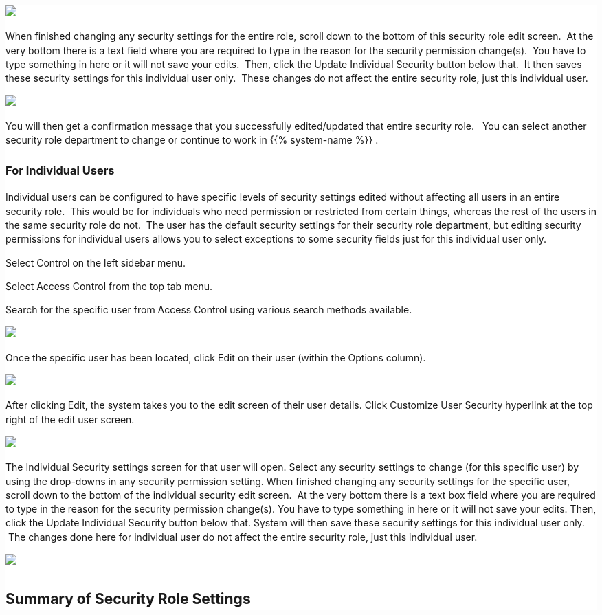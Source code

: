 ![](../security-role-settings.assets/c3daeb2c995b4eacd325ac0900578547.png)

When finished changing any security settings for the entire role, scroll down to the bottom of this security role edit screen.  At the very bottom there is a text field where you are required to type in the reason for the security permission change(s).  You have to type something in here or it will not save your edits.  Then, click the Update Individual Security button below that.  It then saves these security settings for this individual user only.  These changes do not affect the entire security role, just this individual user.

![](../security-role-settings.assets/3a5209e5d779022c2ae4960ac2d8302e.png)

You will then get a confirmation message that you successfully edited/updated that entire security role.   You can select another security role department to change or continue to work in {{% system-name %}} .

### For Individual Users

Individual users can be configured to have specific levels of security settings edited without affecting all users in an entire security role.  This would be for individuals who need permission or restricted from certain things, whereas the rest of the users in the same security role do not.  The user has the default security settings for their security role department, but editing security permissions for individual users allows you to select exceptions to some security fields just for this individual user only.

Select Control on the left sidebar menu.

Select Access Control from the top tab menu.

Search for the specific user from Access Control using various search methods available.

![](../security-role-settings.assets/369112eeda42ee7f115922a568c7dff4.png)

Once the specific user has been located, click Edit on their user (within the Options column).

![](../security-role-settings.assets/ee3b3c67a39265bc6f6b452b4cd5a825.png)

After clicking Edit, the system takes you to the edit screen of their user details. Click Customize User Security hyperlink at the top right of the edit user screen.

![](../security-role-settings.assets/4262644d901cbcde554eb028c2819b0f.png)

The Individual Security settings screen for that user will open. Select any security settings to change (for this specific user) by using the drop-downs in any security permission setting. When finished changing any security settings for the specific user, scroll down to the bottom of the individual security edit screen.  At the very bottom there is a text box field where you are required to type in the reason for the security permission change(s). You have to type something in here or it will not save your edits. Then, click the Update Individual Security button below that. System will then save these security settings for this individual user only.  The changes done here for individual user do not affect the entire security role, just this individual user.

![](../security-role-settings.assets/91e57b02035129efd83b5b41e61aea48.png)

## Summary of Security Role Settings
